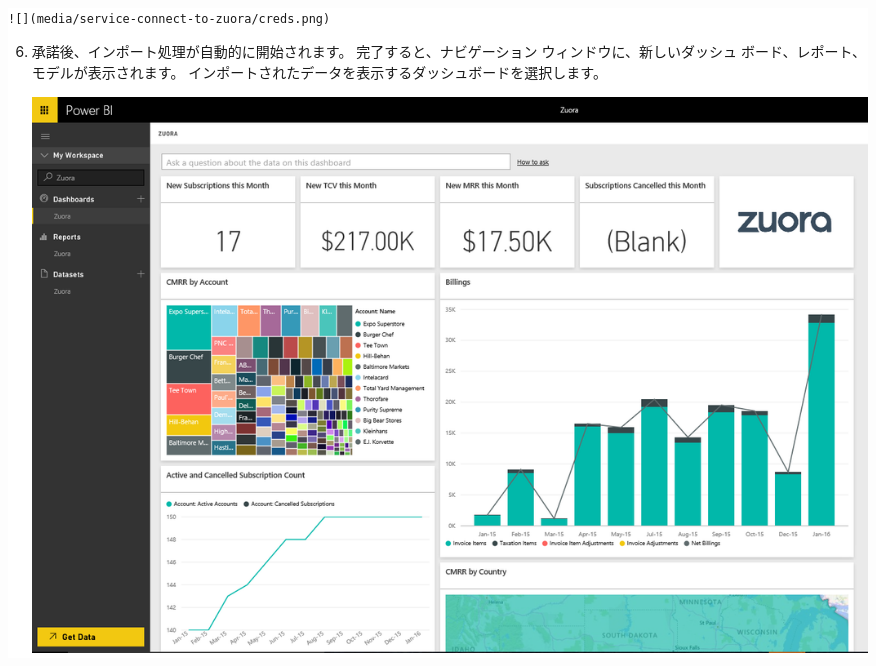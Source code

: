     ![](media/service-connect-to-zuora/creds.png)
6. 承諾後、インポート処理が自動的に開始されます。 完了すると、ナビゲーション ウィンドウに、新しいダッシュ ボード、レポート、モデルが表示されます。 インポートされたデータを表示するダッシュボードを選択します。

     ![](media/service-connect-to-zuora/dashboard.png)
